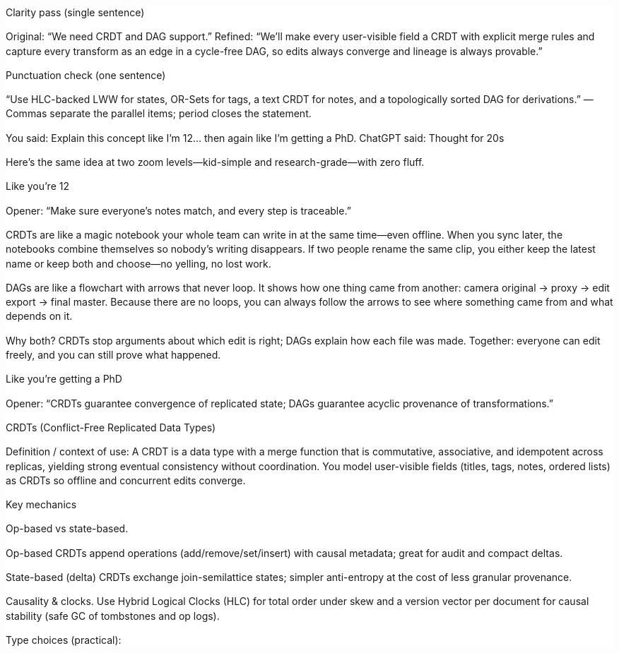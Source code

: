 Clarity pass (single sentence)

Original: “We need CRDT and DAG support.”
Refined: “We’ll make every user-visible field a CRDT with explicit merge rules and capture every transform as an edge in a cycle-free DAG, so edits always converge and lineage is always provable.”

Punctuation check (one sentence)

“Use HLC-backed LWW for states, OR-Sets for tags, a text CRDT for notes, and a topologically sorted DAG for derivations.” — Commas separate the parallel items; period closes the statement.

You said:
Explain this concept like I’m 12… then again like I’m getting a PhD.
ChatGPT said:
Thought for 20s

Here’s the same idea at two zoom levels—kid-simple and research-grade—with zero fluff.

Like you’re 12

Opener: “Make sure everyone’s notes match, and every step is traceable.”

CRDTs are like a magic notebook your whole team can write in at the same time—even offline. When you sync later, the notebooks combine themselves so nobody’s writing disappears. If two people rename the same clip, you either keep the latest name or keep both and choose—no yelling, no lost work.

DAGs are like a flowchart with arrows that never loop. It shows how one thing came from another: camera original → proxy → edit export → final master. Because there are no loops, you can always follow the arrows to see where something came from and what depends on it.

Why both?
CRDTs stop arguments about which edit is right; DAGs explain how each file was made. Together: everyone can edit freely, and you can still prove what happened.

Like you’re getting a PhD

Opener: “CRDTs guarantee convergence of replicated state; DAGs guarantee acyclic provenance of transformations.”

CRDTs (Conflict-Free Replicated Data Types)

Definition / context of use: A CRDT is a data type with a merge function that is commutative, associative, and idempotent across replicas, yielding strong eventual consistency without coordination. You model user-visible fields (titles, tags, notes, ordered lists) as CRDTs so offline and concurrent edits converge.

Key mechanics

Op-based vs state-based.

Op-based CRDTs append operations (add/remove/set/insert) with causal metadata; great for audit and compact deltas.

State-based (delta) CRDTs exchange join-semilattice states; simpler anti-entropy at the cost of less granular provenance.

Causality & clocks. Use Hybrid Logical Clocks (HLC) for total order under skew and a version vector per document for causal stability (safe GC of tombstones and op logs).

Type choices (practical):
